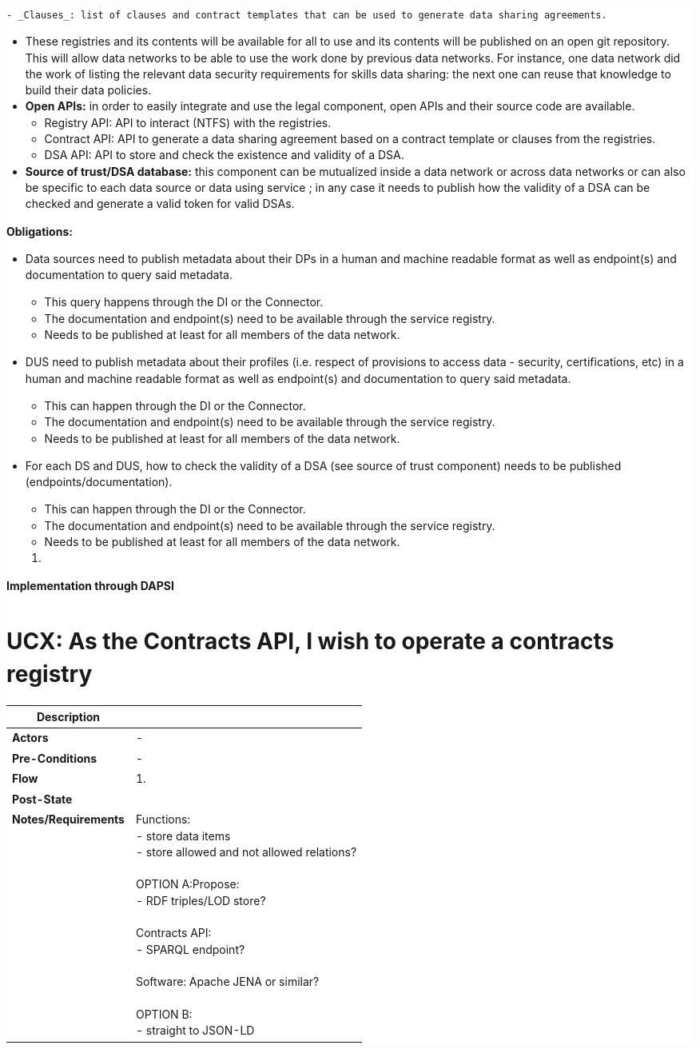     - _Clauses_: list of clauses and contract templates that can be used to generate data sharing agreements.
  - These registries and its contents will be available for all to use and its contents will be published on an open git repository. This will allow data networks to be able to use the work done by previous data networks. For instance, one data network did the work of listing the relevant data security requirements for skills data sharing: the next one can reuse that knowledge to build their data policies.
- **Open APIs:** in order to easily integrate and use the legal component, open APIs and their source code are available.
  - Registry API: API to interact (NTFS) with the registries.
  - Contract API: API to generate a data sharing agreement based on a contract template or clauses from the registries.
  - DSA API: API to store and check the existence and validity of a DSA.
- **Source of trust/DSA database:** this component can be mutualized inside a data network or across data networks or can also be specific to each data source or data using service ; in any case it needs to publish how the validity of a DSA can be checked and generate a valid token for valid DSAs.

**Obligations:**

- Data sources need to publish metadata about their DPs in a human and machine readable format as well as endpoint(s) and documentation to query said metadata.
  - This query happens through the DI or the Connector.
  - The documentation and endpoint(s) need to be available through the service registry.
  - Needs to be published at least for all members of the data network.
- DUS need to publish metadata about their profiles (i.e. respect of provisions to access data - security, certifications, etc) in a human and machine readable format as well as endpoint(s) and documentation to query said metadata.
  - This can happen through the DI or the Connector.
  - The documentation and endpoint(s) need to be available through the service registry.
  - Needs to be published at least for all members of the data network.
- For each DS and DUS, how to check the validity of a DSA (see source of trust component) needs to be published (endpoints/documentation).
  - This can happen through the DI or the Connector.
  - The documentation and endpoint(s) need to be available through the service registry.
  - Needs to be published at least for all members of the data network.

  1.

**Implementation through DAPSI**

# UCX: As the Contracts API, I wish to operate a contracts registry

| **Description** ||
| --- | --- |
| **Actors** |-|
| **Pre-Conditions** |-|
| **Flow** |1.|
| **Post-State** ||
| **Notes/Requirements** | Functions: <br> - store data items <br> - store allowed and not allowed relations? <br><br> OPTION A:Propose:<br> - RDF triples/LOD store?<br><br>Contracts API:<br>- SPARQL endpoint?<br><br>Software: Apache JENA or similar?<br><br>OPTION B:<br>- straight to JSON-LD|
#
